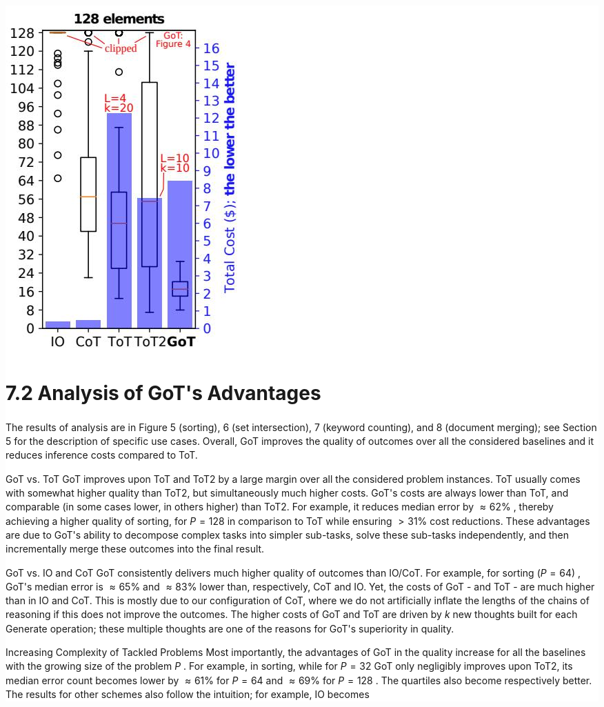 ![](images/afbedf3e8f1dd90120e01620d14d2068088b1b7cbeef67c51597dad267a8b299.jpg)

# 7.2 Analysis of GoT's Advantages

The results of analysis are in Figure 5 (sorting), 6 (set intersection), 7 (keyword counting), and 8 (document merging); see Section 5 for the description of specific use cases. Overall, GoT improves the quality of outcomes over all the considered baselines and it reduces inference costs compared to ToT.

GoT vs. ToT GoT improves upon ToT and ToT2 by a large margin over all the considered problem instances. ToT usually comes with somewhat higher quality than ToT2, but simultaneously much higher costs. GoT's costs are always lower than ToT, and comparable (in some cases lower, in others higher) than ToT2. For example, it reduces median error by  $\approx 62\%$ , thereby achieving a higher quality of sorting, for  $P = 128$  in comparison to ToT while ensuring  $>31\%$  cost reductions. These advantages are due to GoT's ability to decompose complex tasks into simpler sub-tasks, solve these sub-tasks independently, and then incrementally merge these outcomes into the final result.

GoT vs. IO and CoT GoT consistently delivers much higher quality of outcomes than IO/CoT. For example, for sorting  $(P = 64)$ , GoT's median error is  $\approx 65\%$  and  $\approx 83\%$  lower than, respectively, CoT and IO. Yet, the costs of GoT - and ToT - are much higher than in IO and CoT. This is mostly due to our configuration of CoT, where we do not artificially inflate the lengths of the chains of reasoning if this does not improve the outcomes. The higher costs of GoT and ToT are driven by  $k$  new thoughts built for each Generate operation; these multiple thoughts are one of the reasons for GoT's superiority in quality.

Increasing Complexity of Tackled Problems Most importantly, the advantages of GoT in the quality increase for all the baselines with the growing size of the problem  $P$ . For example, in sorting, while for  $P = 32$  GoT only negligibly improves upon ToT2, its median error count becomes lower by  $\approx 61\%$  for  $P = 64$  and  $\approx 69\%$  for  $P = 128$ . The quartiles also become respectively better. The results for other schemes also follow the intuition; for example, IO becomes
